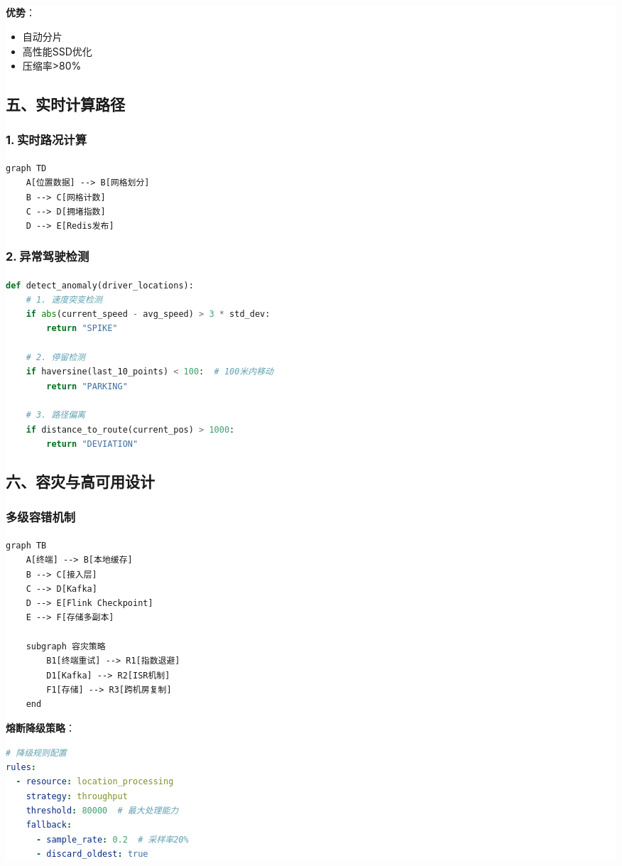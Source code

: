 **优势**：
- 自动分片
- 高性能SSD优化
- 压缩率>80%

## 五、实时计算路径

### 1. 实时路况计算
```mermaid
graph TD
    A[位置数据] --> B[网格划分]
    B --> C[网格计数]
    C --> D[拥堵指数]
    D --> E[Redis发布]
```

### 2. 异常驾驶检测
```python
def detect_anomaly(driver_locations):
    # 1. 速度突变检测
    if abs(current_speed - avg_speed) > 3 * std_dev:
        return "SPIKE"
    
    # 2. 停留检测
    if haversine(last_10_points) < 100:  # 100米内移动
        return "PARKING"
    
    # 3. 路径偏离
    if distance_to_route(current_pos) > 1000:
        return "DEVIATION"
```

## 六、容灾与高可用设计

### 多级容错机制
```mermaid
graph TB
    A[终端] --> B[本地缓存]
    B --> C[接入层]
    C --> D[Kafka]
    D --> E[Flink Checkpoint]
    E --> F[存储多副本]
    
    subgraph 容灾策略
        B1[终端重试] --> R1[指数退避]
        D1[Kafka] --> R2[ISR机制]
        F1[存储] --> R3[跨机房复制]
    end
```

**熔断降级策略**：
```yaml
# 降级规则配置
rules:
  - resource: location_processing
    strategy: throughput
    threshold: 80000  # 最大处理能力
    fallback: 
      - sample_rate: 0.2  # 采样率20%
      - discard_oldest: true
```
